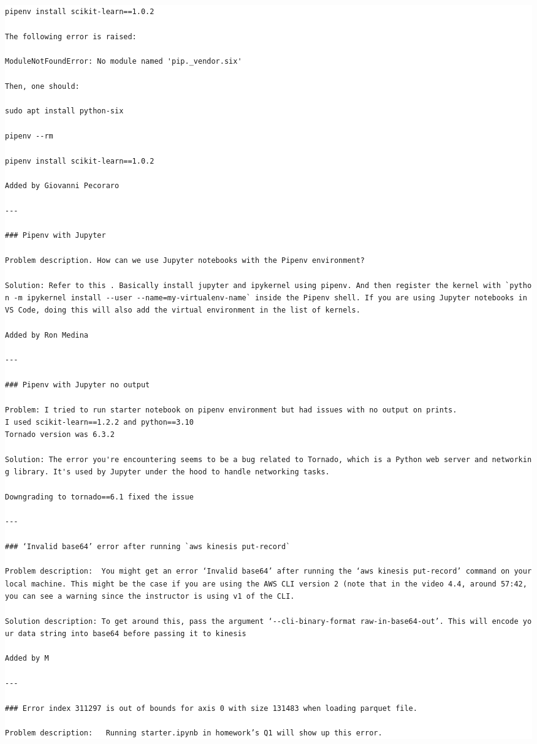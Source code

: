 ```
pipenv install scikit-learn==1.0.2

The following error is raised:

ModuleNotFoundError: No module named 'pip._vendor.six'

Then, one should:

sudo apt install python-six

pipenv --rm

pipenv install scikit-learn==1.0.2

Added by Giovanni Pecoraro

---

### Pipenv with Jupyter

Problem description. How can we use Jupyter notebooks with the Pipenv environment?

Solution: Refer to this . Basically install jupyter and ipykernel using pipenv. And then register the kernel with `python -m ipykernel install --user --name=my-virtualenv-name` inside the Pipenv shell. If you are using Jupyter notebooks in VS Code, doing this will also add the virtual environment in the list of kernels.

Added by Ron Medina

---

### Pipenv with Jupyter no output

Problem: I tried to run starter notebook on pipenv environment but had issues with no output on prints. 
I used scikit-learn==1.2.2 and python==3.10
Tornado version was 6.3.2

Solution: The error you're encountering seems to be a bug related to Tornado, which is a Python web server and networking library. It's used by Jupyter under the hood to handle networking tasks.

Downgrading to tornado==6.1 fixed the issue

---

### ‘Invalid base64’ error after running `aws kinesis put-record`

Problem description:  You might get an error ‘Invalid base64’ after running the ‘aws kinesis put-record’ command on your local machine. This might be the case if you are using the AWS CLI version 2 (note that in the video 4.4, around 57:42, you can see a warning since the instructor is using v1 of the CLI.

Solution description: To get around this, pass the argument ‘--cli-binary-format raw-in-base64-out’. This will encode your data string into base64 before passing it to kinesis

Added by M

---

### Error index 311297 is out of bounds for axis 0 with size 131483 when loading parquet file.

Problem description:   Running starter.ipynb in homework’s Q1 will show up this error.

```